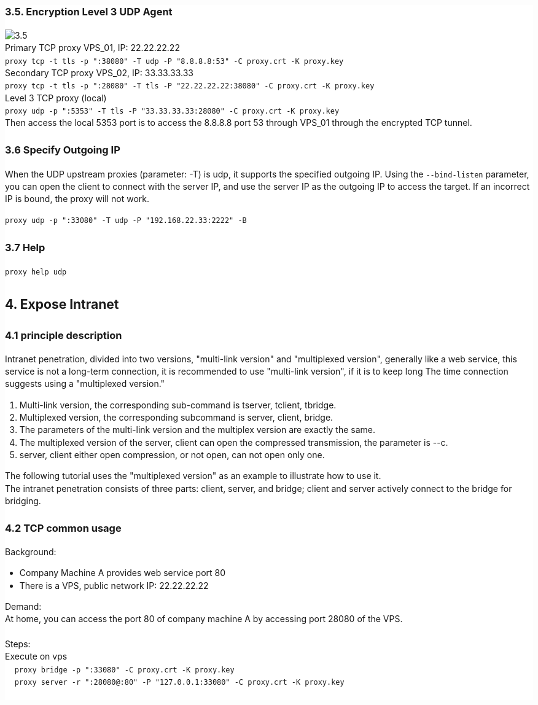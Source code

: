 ### 3.5. Encryption Level 3 UDP Agent  
![3.5](https://raw.githubusercontent.com/snail007/goproxy/masterhttps://raw.githubusercontent.com/snail007/goproxy/master/doc/images/udp-tls-3.png)  
Primary TCP proxy VPS_01, IP: 22.22.22.22  
`proxy tcp -t tls -p ":38080" -T udp -P "8.8.8.8:53" -C proxy.crt -K proxy.key`  
Secondary TCP proxy VPS_02, IP: 33.33.33.33  
`proxy tcp -t tls -p ":28080" -T tls -P "22.22.22.22:38080" -C proxy.crt -K proxy.key`  
Level 3 TCP proxy (local)  
`proxy udp -p ":5353" -T tls -P "33.33.33.33:28080" -C proxy.crt -K proxy.key`  
Then access the local 5353 port is to access the 8.8.8.8 port 53 through VPS_01 through the encrypted TCP tunnel.  

### 3.6 Specify Outgoing IP
When the UDP upstream proxies (parameter: -T) is udp, it supports the specified outgoing IP. Using the `--bind-listen` parameter, you can open the client to connect with the server IP, and use the server IP as the outgoing IP to access the target. If an incorrect IP is bound, the proxy will not work.
 
`proxy udp -p ":33080" -T udp -P "192.168.22.33:2222" -B`  

### 3.7 Help  
`proxy help udp`  

## 4. Expose Intranet  

### 4.1 principle description  
Intranet penetration, divided into two versions, "multi-link version" and "multiplexed version", generally like a web service, this service is not a long-term connection, it is recommended to use "multi-link version", if it is to keep long The time connection suggests using a "multiplexed version."  
1. Multi-link version, the corresponding sub-command is tserver, tclient, tbridge.  
1. Multiplexed version, the corresponding subcommand is server, client, bridge.  
1. The parameters of the multi-link version and the multiplex version are exactly the same.  
1. The multiplexed version of the server, client can open the compressed transmission, the parameter is --c.  
1. server, client either open compression, or not open, can not open only one.  

The following tutorial uses the "multiplexed version" as an example to illustrate how to use it.  
The intranet penetration consists of three parts: client, server, and bridge; client and server actively connect to the bridge for bridging.  

### 4.2 TCP common usage  
Background:  
- Company Machine A provides web service port 80  
- There is a VPS, public network IP: 22.22.22.22  

Demand:  
At home, you can access the port 80 of company machine A by accessing port 28080 of the VPS.  
    
Steps:  
Execute on vps  
    `proxy bridge -p ":33080" -C proxy.crt -K proxy.key`  
    `proxy server -r ":28080@:80" -P "127.0.0.1:33080" -C proxy.crt -K proxy.key`  
    
